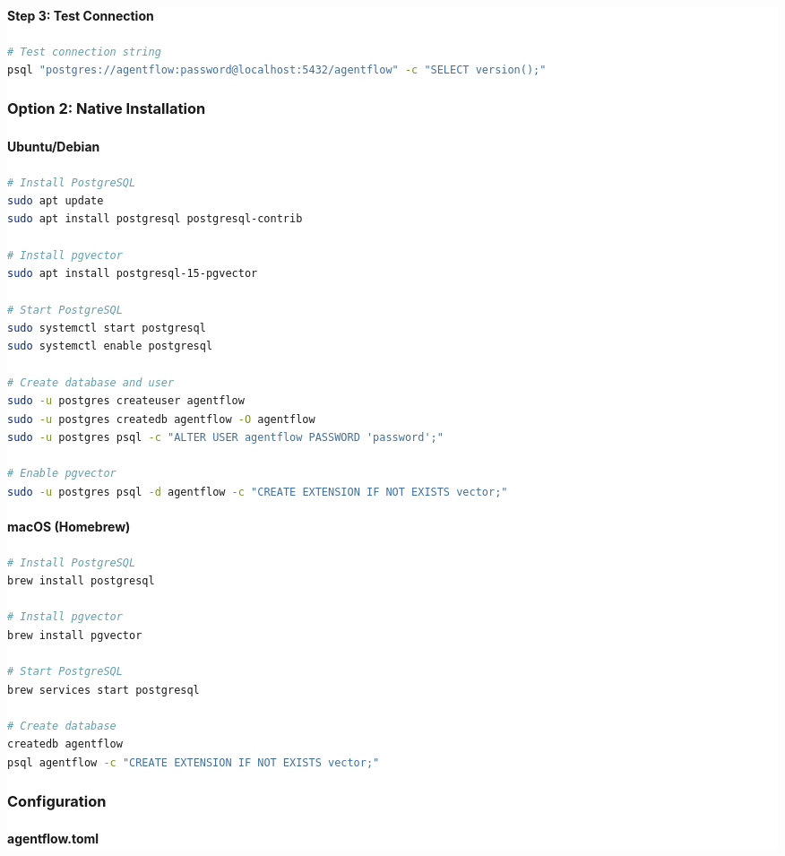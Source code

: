 #### Step 3: Test Connection

```bash
# Test connection string
psql "postgres://agentflow:password@localhost:5432/agentflow" -c "SELECT version();"
```

### Option 2: Native Installation

#### Ubuntu/Debian

```bash
# Install PostgreSQL
sudo apt update
sudo apt install postgresql postgresql-contrib

# Install pgvector
sudo apt install postgresql-15-pgvector

# Start PostgreSQL
sudo systemctl start postgresql
sudo systemctl enable postgresql

# Create database and user
sudo -u postgres createuser agentflow
sudo -u postgres createdb agentflow -O agentflow
sudo -u postgres psql -c "ALTER USER agentflow PASSWORD 'password';"

# Enable pgvector
sudo -u postgres psql -d agentflow -c "CREATE EXTENSION IF NOT EXISTS vector;"
```

#### macOS (Homebrew)

```bash
# Install PostgreSQL
brew install postgresql

# Install pgvector
brew install pgvector

# Start PostgreSQL
brew services start postgresql

# Create database
createdb agentflow
psql agentflow -c "CREATE EXTENSION IF NOT EXISTS vector;"
```

### Configuration

#### agentflow.toml

